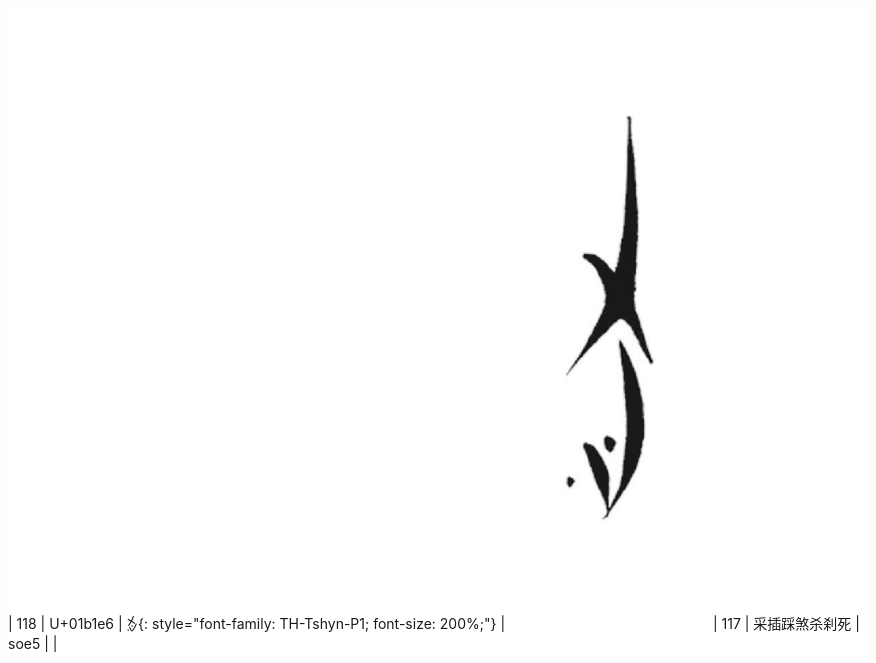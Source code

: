 | 118 | U+01b1e6 | <span>𛇦</span>{: style="font-family: TH-Tshyn-P1; font-size: 200%;"} | ![U+01b1e6](../glyph/118.jpg) | 117 | 采插踩煞杀刹死 | soe5 |  |